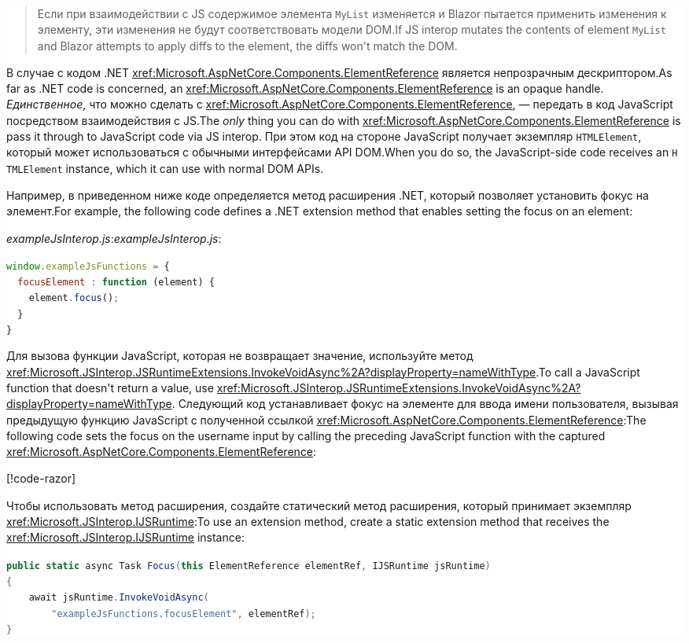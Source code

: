> <span data-ttu-id="4f1eb-180">Если при взаимодействии с JS содержимое элемента `MyList` изменяется и Blazor пытается применить изменения к элементу, эти изменения не будут соответствовать модели DOM.</span><span class="sxs-lookup"><span data-stu-id="4f1eb-180">If JS interop mutates the contents of element `MyList` and Blazor attempts to apply diffs to the element, the diffs won't match the DOM.</span></span>

<span data-ttu-id="4f1eb-181">В случае с кодом .NET <xref:Microsoft.AspNetCore.Components.ElementReference> является непрозрачным дескриптором.</span><span class="sxs-lookup"><span data-stu-id="4f1eb-181">As far as .NET code is concerned, an <xref:Microsoft.AspNetCore.Components.ElementReference> is an opaque handle.</span></span> <span data-ttu-id="4f1eb-182">*Единственное*, что можно сделать с <xref:Microsoft.AspNetCore.Components.ElementReference>, — передать в код JavaScript посредством взаимодействия с JS.</span><span class="sxs-lookup"><span data-stu-id="4f1eb-182">The *only* thing you can do with <xref:Microsoft.AspNetCore.Components.ElementReference> is pass it through to JavaScript code via JS interop.</span></span> <span data-ttu-id="4f1eb-183">При этом код на стороне JavaScript получает экземпляр `HTMLElement`, который может использоваться с обычными интерфейсами API DOM.</span><span class="sxs-lookup"><span data-stu-id="4f1eb-183">When you do so, the JavaScript-side code receives an `HTMLElement` instance, which it can use with normal DOM APIs.</span></span>

<span data-ttu-id="4f1eb-184">Например, в приведенном ниже коде определяется метод расширения .NET, который позволяет установить фокус на элемент.</span><span class="sxs-lookup"><span data-stu-id="4f1eb-184">For example, the following code defines a .NET extension method that enables setting the focus on an element:</span></span>

<span data-ttu-id="4f1eb-185">*exampleJsInterop.js*:</span><span class="sxs-lookup"><span data-stu-id="4f1eb-185">*exampleJsInterop.js*:</span></span>

```javascript
window.exampleJsFunctions = {
  focusElement : function (element) {
    element.focus();
  }
}
```

<span data-ttu-id="4f1eb-186">Для вызова функции JavaScript, которая не возвращает значение, используйте метод <xref:Microsoft.JSInterop.JSRuntimeExtensions.InvokeVoidAsync%2A?displayProperty=nameWithType>.</span><span class="sxs-lookup"><span data-stu-id="4f1eb-186">To call a JavaScript function that doesn't return a value, use <xref:Microsoft.JSInterop.JSRuntimeExtensions.InvokeVoidAsync%2A?displayProperty=nameWithType>.</span></span> <span data-ttu-id="4f1eb-187">Следующий код устанавливает фокус на элементе для ввода имени пользователя, вызывая предыдущую функцию JavaScript с полученной ссылкой <xref:Microsoft.AspNetCore.Components.ElementReference>:</span><span class="sxs-lookup"><span data-stu-id="4f1eb-187">The following code sets the focus on the username input by calling the preceding JavaScript function with the captured <xref:Microsoft.AspNetCore.Components.ElementReference>:</span></span>

[!code-razor[](call-javascript-from-dotnet/samples_snapshot/component1.razor?highlight=1,3,11-12)]

<span data-ttu-id="4f1eb-188">Чтобы использовать метод расширения, создайте статический метод расширения, который принимает экземпляр <xref:Microsoft.JSInterop.IJSRuntime>:</span><span class="sxs-lookup"><span data-stu-id="4f1eb-188">To use an extension method, create a static extension method that receives the <xref:Microsoft.JSInterop.IJSRuntime> instance:</span></span>

```csharp
public static async Task Focus(this ElementReference elementRef, IJSRuntime jsRuntime)
{
    await jsRuntime.InvokeVoidAsync(
        "exampleJsFunctions.focusElement", elementRef);
}
```
